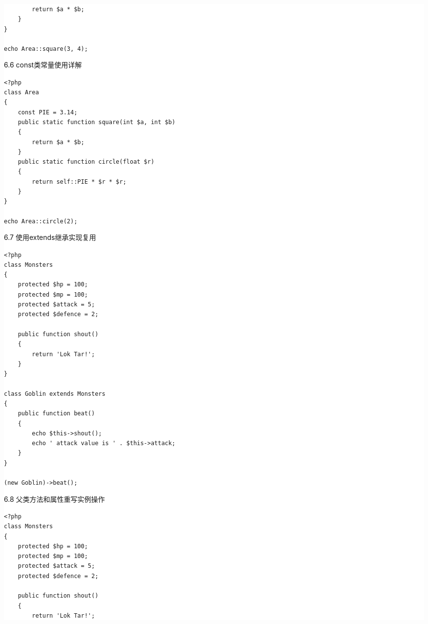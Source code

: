 ```
        return $a * $b;
    }
}

echo Area::square(3, 4);
```
6.6 const类常量使用详解  
```
<?php
class Area
{
    const PIE = 3.14;
    public static function square(int $a, int $b)
    {
        return $a * $b;
    }
    public static function circle(float $r)
    {
        return self::PIE * $r * $r;
    }
}

echo Area::circle(2);
```
6.7 使用extends继承实现复用  
```
<?php
class Monsters
{
    protected $hp = 100;
    protected $mp = 100;
    protected $attack = 5;
    protected $defence = 2;

    public function shout()
    {
        return 'Lok Tar!';
    }
}

class Goblin extends Monsters
{
    public function beat()
    {
        echo $this->shout();
        echo ' attack value is ' . $this->attack;
    }
}

(new Goblin)->beat();
```
6.8 父类方法和属性重写实例操作  
```
<?php
class Monsters
{
    protected $hp = 100;
    protected $mp = 100;
    protected $attack = 5;
    protected $defence = 2;

    public function shout()
    {
        return 'Lok Tar!';
```